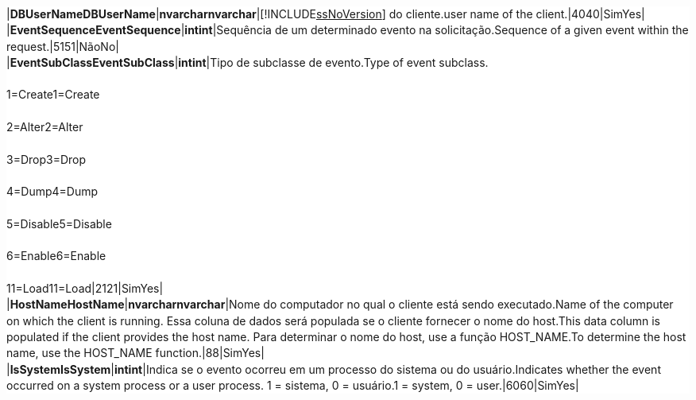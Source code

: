 |<span data-ttu-id="4379d-128">**DBUserName**</span><span class="sxs-lookup"><span data-stu-id="4379d-128">**DBUserName**</span></span>|<span data-ttu-id="4379d-129">**nvarchar**</span><span class="sxs-lookup"><span data-stu-id="4379d-129">**nvarchar**</span></span>|[!INCLUDE[ssNoVersion](../../includes/ssnoversion-md.md)] <span data-ttu-id="4379d-130">do cliente.</span><span class="sxs-lookup"><span data-stu-id="4379d-130">user name of the client.</span></span>|<span data-ttu-id="4379d-131">40</span><span class="sxs-lookup"><span data-stu-id="4379d-131">40</span></span>|<span data-ttu-id="4379d-132">Sim</span><span class="sxs-lookup"><span data-stu-id="4379d-132">Yes</span></span>|  
|<span data-ttu-id="4379d-133">**EventSequence**</span><span class="sxs-lookup"><span data-stu-id="4379d-133">**EventSequence**</span></span>|<span data-ttu-id="4379d-134">**int**</span><span class="sxs-lookup"><span data-stu-id="4379d-134">**int**</span></span>|<span data-ttu-id="4379d-135">Sequência de um determinado evento na solicitação.</span><span class="sxs-lookup"><span data-stu-id="4379d-135">Sequence of a given event within the request.</span></span>|<span data-ttu-id="4379d-136">51</span><span class="sxs-lookup"><span data-stu-id="4379d-136">51</span></span>|<span data-ttu-id="4379d-137">Não</span><span class="sxs-lookup"><span data-stu-id="4379d-137">No</span></span>|  
|<span data-ttu-id="4379d-138">**EventSubClass**</span><span class="sxs-lookup"><span data-stu-id="4379d-138">**EventSubClass**</span></span>|<span data-ttu-id="4379d-139">**int**</span><span class="sxs-lookup"><span data-stu-id="4379d-139">**int**</span></span>|<span data-ttu-id="4379d-140">Tipo de subclasse de evento.</span><span class="sxs-lookup"><span data-stu-id="4379d-140">Type of event subclass.</span></span><br /><br /> <span data-ttu-id="4379d-141">1=Create</span><span class="sxs-lookup"><span data-stu-id="4379d-141">1=Create</span></span><br /><br /> <span data-ttu-id="4379d-142">2=Alter</span><span class="sxs-lookup"><span data-stu-id="4379d-142">2=Alter</span></span><br /><br /> <span data-ttu-id="4379d-143">3=Drop</span><span class="sxs-lookup"><span data-stu-id="4379d-143">3=Drop</span></span><br /><br /> <span data-ttu-id="4379d-144">4=Dump</span><span class="sxs-lookup"><span data-stu-id="4379d-144">4=Dump</span></span><br /><br /> <span data-ttu-id="4379d-145">5=Disable</span><span class="sxs-lookup"><span data-stu-id="4379d-145">5=Disable</span></span><br /><br /> <span data-ttu-id="4379d-146">6=Enable</span><span class="sxs-lookup"><span data-stu-id="4379d-146">6=Enable</span></span><br /><br /> <span data-ttu-id="4379d-147">11=Load</span><span class="sxs-lookup"><span data-stu-id="4379d-147">11=Load</span></span>|<span data-ttu-id="4379d-148">21</span><span class="sxs-lookup"><span data-stu-id="4379d-148">21</span></span>|<span data-ttu-id="4379d-149">Sim</span><span class="sxs-lookup"><span data-stu-id="4379d-149">Yes</span></span>|  
|<span data-ttu-id="4379d-150">**HostName**</span><span class="sxs-lookup"><span data-stu-id="4379d-150">**HostName**</span></span>|<span data-ttu-id="4379d-151">**nvarchar**</span><span class="sxs-lookup"><span data-stu-id="4379d-151">**nvarchar**</span></span>|<span data-ttu-id="4379d-152">Nome do computador no qual o cliente está sendo executado.</span><span class="sxs-lookup"><span data-stu-id="4379d-152">Name of the computer on which the client is running.</span></span> <span data-ttu-id="4379d-153">Essa coluna de dados será populada se o cliente fornecer o nome do host.</span><span class="sxs-lookup"><span data-stu-id="4379d-153">This data column is populated if the client provides the host name.</span></span> <span data-ttu-id="4379d-154">Para determinar o nome do host, use a função HOST_NAME.</span><span class="sxs-lookup"><span data-stu-id="4379d-154">To determine the host name, use the HOST_NAME function.</span></span>|<span data-ttu-id="4379d-155">8</span><span class="sxs-lookup"><span data-stu-id="4379d-155">8</span></span>|<span data-ttu-id="4379d-156">Sim</span><span class="sxs-lookup"><span data-stu-id="4379d-156">Yes</span></span>|  
|<span data-ttu-id="4379d-157">**IsSystem**</span><span class="sxs-lookup"><span data-stu-id="4379d-157">**IsSystem**</span></span>|<span data-ttu-id="4379d-158">**int**</span><span class="sxs-lookup"><span data-stu-id="4379d-158">**int**</span></span>|<span data-ttu-id="4379d-159">Indica se o evento ocorreu em um processo do sistema ou do usuário.</span><span class="sxs-lookup"><span data-stu-id="4379d-159">Indicates whether the event occurred on a system process or a user process.</span></span> <span data-ttu-id="4379d-160">1 = sistema, 0 = usuário.</span><span class="sxs-lookup"><span data-stu-id="4379d-160">1 = system, 0 = user.</span></span>|<span data-ttu-id="4379d-161">60</span><span class="sxs-lookup"><span data-stu-id="4379d-161">60</span></span>|<span data-ttu-id="4379d-162">Sim</span><span class="sxs-lookup"><span data-stu-id="4379d-162">Yes</span></span>|  